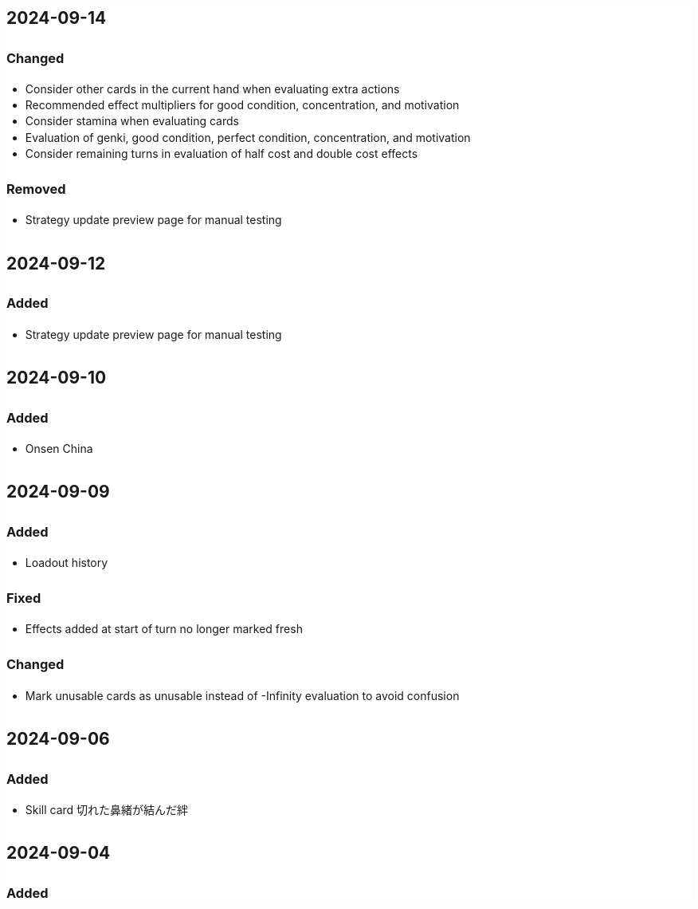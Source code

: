 ## 2024-09-14

### Changed

- Consider other cards in the current hand when evaluating extra actions
- Recommended effect multipliers for good condition, concentration, and motivation
- Consider stamina when evaluating cards
- Evaluation of genki, good condition, perfect condition, concentration, and motivation
- Consider remaining turns in evaluation of half cost and double cost effects

### Removed

- Strategy update preview page for manual testing

## 2024-09-12

### Added

- Strategy update preview page for manual testing

## 2024-09-10

### Added

- Onsen China

## 2024-09-09

### Added

- Loadout history

### Fixed

- Effects added at start of turn no longer marked fresh

### Changed

- Mark unusable cards as unusable instead of -Infinity evaluation to avoid confusion

## 2024-09-06

### Added

- Skill card 切れた鼻緒が結んだ絆

## 2024-09-04

### Added
